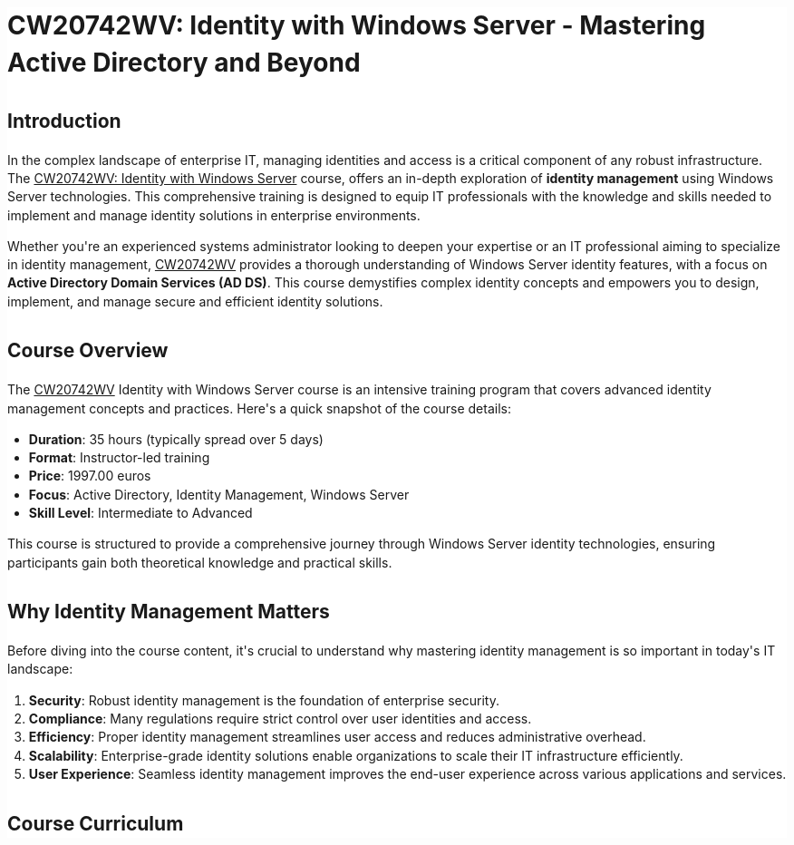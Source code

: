 # CW20742WV: Identity with Windows Server - Mastering Active Directory and Beyond

## Introduction

In the complex landscape of enterprise IT, managing identities and access is a critical component of any robust infrastructure. The <a href="https://www.esamatic.it/corsi/identity-with-windows-server-courseware">CW20742WV: Identity with Windows Server</a> course, offers an in-depth exploration of **identity management** using Windows Server technologies. This comprehensive training is designed to equip IT professionals with the knowledge and skills needed to implement and manage identity solutions in enterprise environments.

Whether you're an experienced systems administrator looking to deepen your expertise or an IT professional aiming to specialize in identity management, <a href="https://www.esamatic.it/corsi/identity-with-windows-server-courseware">CW20742WV</a> provides a thorough understanding of Windows Server identity features, with a focus on **Active Directory Domain Services (AD DS)**. This course demystifies complex identity concepts and empowers you to design, implement, and manage secure and efficient identity solutions.

## Course Overview

The <a href="https://www.esamatic.it/corsi/identity-with-windows-server-courseware">CW20742WV</a> Identity with Windows Server course is an intensive training program that covers advanced identity management concepts and practices. Here's a quick snapshot of the course details:

- **Duration**: 35 hours (typically spread over 5 days)
- **Format**: Instructor-led training
- **Price**: 1997.00 euros
- **Focus**: Active Directory, Identity Management, Windows Server
- **Skill Level**: Intermediate to Advanced

This course is structured to provide a comprehensive journey through Windows Server identity technologies, ensuring participants gain both theoretical knowledge and practical skills.

## Why Identity Management Matters

Before diving into the course content, it's crucial to understand why mastering identity management is so important in today's IT landscape:

1. **Security**: Robust identity management is the foundation of enterprise security.
2. **Compliance**: Many regulations require strict control over user identities and access.
3. **Efficiency**: Proper identity management streamlines user access and reduces administrative overhead.
4. **Scalability**: Enterprise-grade identity solutions enable organizations to scale their IT infrastructure efficiently.
5. **User Experience**: Seamless identity management improves the end-user experience across various applications and services.

## Course Curriculum
